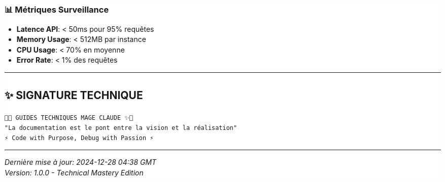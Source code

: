 ### 📊 **Métriques Surveillance**
- **Latence API**: < 50ms pour 95% requêtes
- **Memory Usage**: < 512MB par instance
- **CPU Usage**: < 70% en moyenne
- **Error Rate**: < 1% des requêtes

---

## ✨ **SIGNATURE TECHNIQUE**

```
🔧✨ GUIDES TECHNIQUES MAGE CLAUDE ✨🔧
"La documentation est le pont entre la vision et la réalisation"
⚡ Code with Purpose, Debug with Passion ⚡
```

---

*Dernière mise à jour: 2024-12-28 04:38 GMT*  
*Version: 1.0.0 - Technical Mastery Edition*
